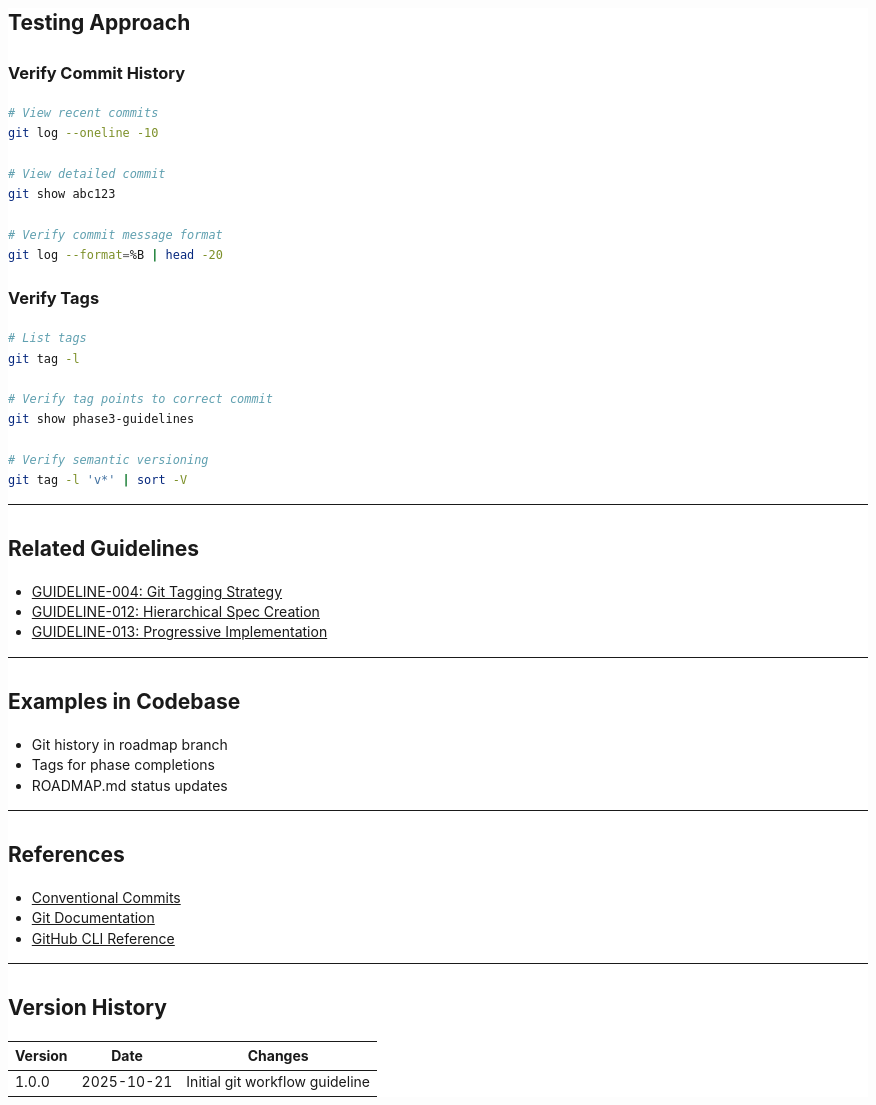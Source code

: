 
## Testing Approach

### Verify Commit History

```bash
# View recent commits
git log --oneline -10

# View detailed commit
git show abc123

# Verify commit message format
git log --format=%B | head -20
```

### Verify Tags

```bash
# List tags
git tag -l

# Verify tag points to correct commit
git show phase3-guidelines

# Verify semantic versioning
git tag -l 'v*' | sort -V
```

---

## Related Guidelines

- [GUIDELINE-004: Git Tagging Strategy](./GUIDELINE-004-git-tagging-strategy.md)
- [GUIDELINE-012: Hierarchical Spec Creation](./GUIDELINE-012-hierarchical-spec-creation.md)
- [GUIDELINE-013: Progressive Implementation](./GUIDELINE-013-progressive-implementation.md)

---

## Examples in Codebase

- Git history in roadmap branch
- Tags for phase completions
- ROADMAP.md status updates

---

## References

- [Conventional Commits](https://www.conventionalcommits.org/)
- [Git Documentation](https://git-scm.com/doc)
- [GitHub CLI Reference](https://cli.github.com/manual/)

---

## Version History

| Version | Date | Changes |
|---------|------|---------|
| 1.0.0 | 2025-10-21 | Initial git workflow guideline |
